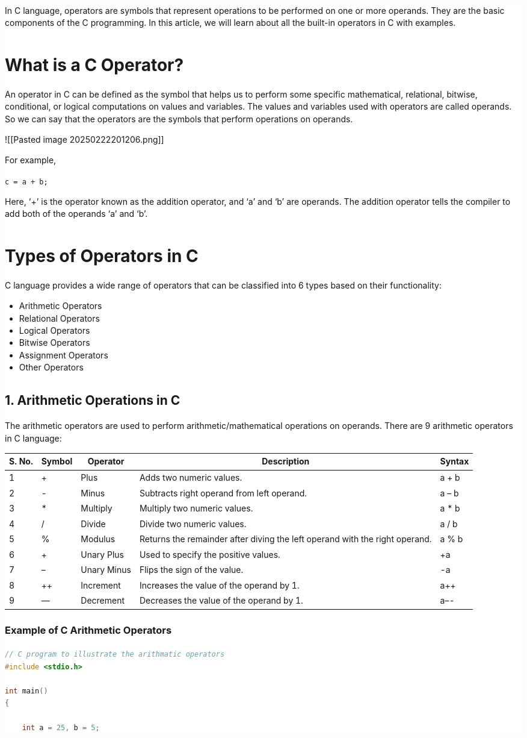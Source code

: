 In C language, operators are symbols that represent operations to be performed on one or more operands. They are the basic components of the C programming. In this article, we will learn about all the built-in operators in C with examples.

# What is a C Operator?
An operator in C can be defined as the symbol that helps us to perform some specific mathematical, relational, bitwise, conditional, or logical computations on values and variables. The values and variables used with operators are called operands. So we can say that the operators are the symbols that perform operations on operands.

![[Pasted image 20250222201206.png]]

For example,

```
c = a + b;
```

Here, ‘+’ is the operator known as the addition operator, and ‘a’ and ‘b’ are operands. The addition operator tells the compiler to add both of the operands ‘a’ and ‘b’.

# Types of Operators in C
C language provides a wide range of operators that can be classified into 6 types based on their functionality:

- Arithmetic Operators
- Relational Operators
- Logical Operators
- Bitwise Operators
- Assignment Operators
- Other Operators

## 1. Arithmetic Operations in C
The arithmetic operators are used to perform arithmetic/mathematical operations on operands. There are 9 arithmetic operators in C language:

| S. No. | Symbol | Operator | Description              | Syntax |
| ------ | ------ | -------- | ------------------------ | ------ |
| 1      | +      | Plus     | Adds two numeric values. | a + b  |
| 2      | -      | Minus    | Subtracts right operand from left operand. | a – b |
|3|*|Multiply|Multiply two numeric values.|a * b|
|4|/|Divide|Divide two numeric values.|a / b|
|5|%|Modulus|Returns the remainder after diving the left operand with the right operand.|a % b|
|6|+|Unary Plus|Used to specify the positive values.|+a|
|7|–|Unary Minus|Flips the sign of the value.|-a|
|8|++|Increment|Increases the value of the operand by 1.|a++|
|9|—|Decrement|Decreases the value of the operand by 1.|a–-
### Example of C Arithmetic Operators
```c
// C program to illustrate the arithmatic operators
#include <stdio.h>

int main()
{

    int a = 25, b = 5;
```